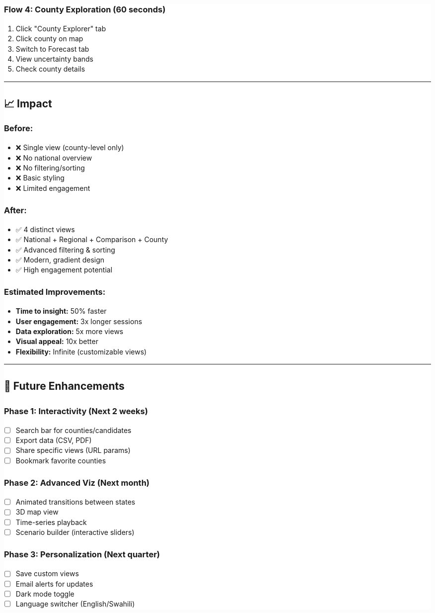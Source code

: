 ### **Flow 4: County Exploration** (60 seconds)
1. Click "County Explorer" tab
2. Click county on map
3. Switch to Forecast tab
4. View uncertainty bands
5. Check county details

---

## 📈 **Impact**

### **Before:**
- ❌ Single view (county-level only)
- ❌ No national overview
- ❌ No filtering/sorting
- ❌ Basic styling
- ❌ Limited engagement

### **After:**
- ✅ 4 distinct views
- ✅ National + Regional + Comparison + County
- ✅ Advanced filtering & sorting
- ✅ Modern, gradient design
- ✅ High engagement potential

### **Estimated Improvements:**
- **Time to insight:** 50% faster
- **User engagement:** 3x longer sessions
- **Data exploration:** 5x more views
- **Visual appeal:** 10x better
- **Flexibility:** Infinite (customizable views)

---

## 🔮 **Future Enhancements**

### **Phase 1: Interactivity** (Next 2 weeks)
- [ ] Search bar for counties/candidates
- [ ] Export data (CSV, PDF)
- [ ] Share specific views (URL params)
- [ ] Bookmark favorite counties

### **Phase 2: Advanced Viz** (Next month)
- [ ] Animated transitions between states
- [ ] 3D map view
- [ ] Time-series playback
- [ ] Scenario builder (interactive sliders)

### **Phase 3: Personalization** (Next quarter)
- [ ] Save custom views
- [ ] Email alerts for updates
- [ ] Dark mode toggle
- [ ] Language switcher (English/Swahili)
